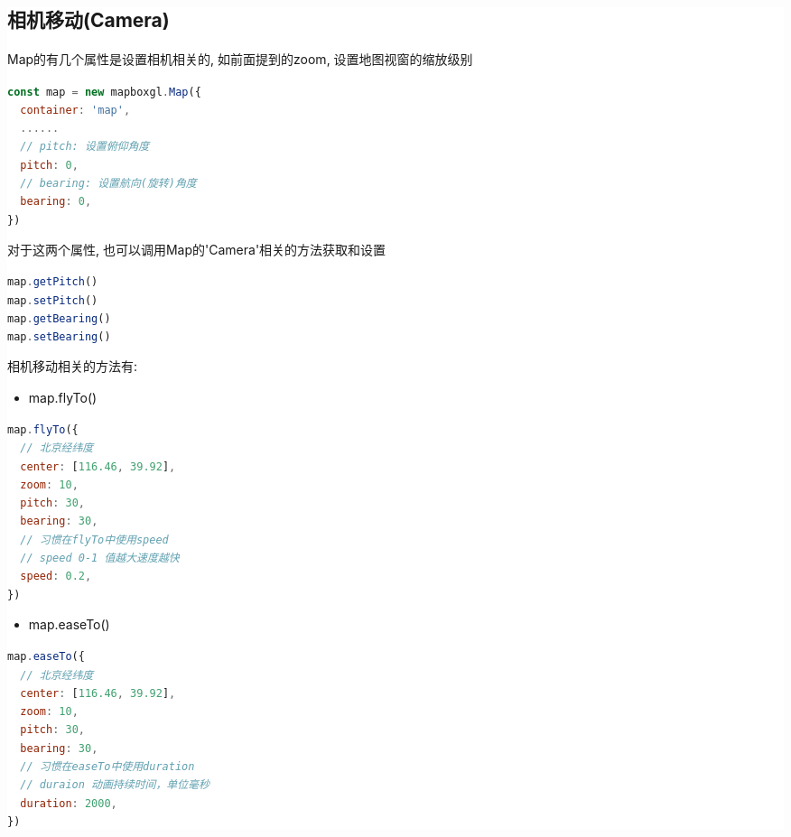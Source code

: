 ## 相机移动(Camera)

Map的有几个属性是设置相机相关的, 如前面提到的zoom, 设置地图视窗的缩放级别

```js
const map = new mapboxgl.Map({
  container: 'map',
  ......
  // pitch: 设置俯仰角度
  pitch: 0,
  // bearing: 设置航向(旋转)角度
  bearing: 0,
})
```

对于这两个属性, 也可以调用Map的'Camera'相关的方法获取和设置

```js
map.getPitch()
map.setPitch()
map.getBearing()
map.setBearing()
```

相机移动相关的方法有:

- map.flyTo()

```js
map.flyTo({
  // 北京经纬度
  center: [116.46, 39.92],
  zoom: 10,
  pitch: 30,
  bearing: 30,
  // 习惯在flyTo中使用speed
  // speed 0-1 值越大速度越快
  speed: 0.2,
})
```

- map.easeTo()

```js
map.easeTo({
  // 北京经纬度
  center: [116.46, 39.92],
  zoom: 10,
  pitch: 30,
  bearing: 30,
  // 习惯在easeTo中使用duration
  // duraion 动画持续时间，单位毫秒
  duration: 2000,
})
```
